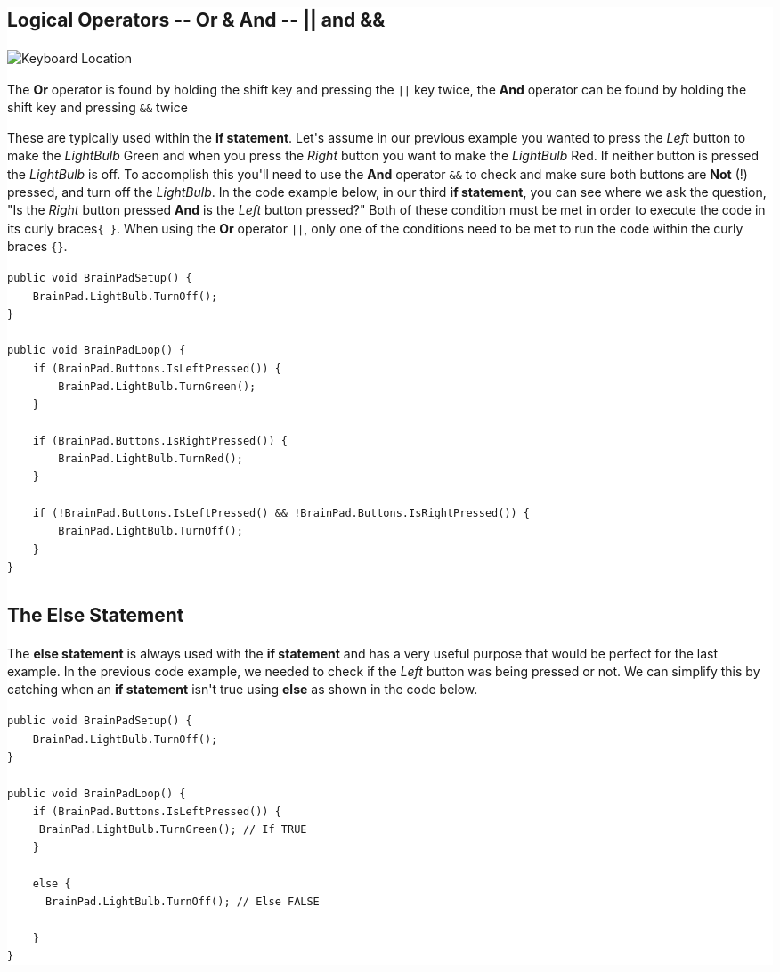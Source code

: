## Logical Operators -- Or & And -- || and &&
![Keyboard Location ](/static/cp/languages/or_and_keys.jpg)

The **Or** operator is found by holding the shift key and pressing the `||` key  twice, the **And** operator can be found by holding the shift key and pressing `&&` twice

These are typically used within the **if statement**. Let's assume in our previous example you wanted to press the *Left* button to make the *LightBulb* Green and when you press the *Right* button you want to make the *LightBulb* Red. If neither button is pressed the *LightBulb* is off. 
To accomplish this you'll need to use the **And** operator `&&` to check and make sure both buttons are **Not** (!) pressed, and turn off the *LightBulb*. 
In the code example below, in our third **if statement**, you can see where we ask the question, "Is the *Right* button pressed **And** is the *Left* button pressed?" 
Both of these condition must be met in order to execute the code in its curly braces`{ }`. When using the **Or** operator `||`, only one of the conditions need to be met to run the code within the curly braces `{}`. 
```
public void BrainPadSetup() {
    BrainPad.LightBulb.TurnOff();
}
         
public void BrainPadLoop() {
    if (BrainPad.Buttons.IsLeftPressed()) {
        BrainPad.LightBulb.TurnGreen();
    }

    if (BrainPad.Buttons.IsRightPressed()) {
        BrainPad.LightBulb.TurnRed();
    }

    if (!BrainPad.Buttons.IsLeftPressed() && !BrainPad.Buttons.IsRightPressed()) {
        BrainPad.LightBulb.TurnOff();
    }
}
```

## The Else Statement
The **else statement** is always used with the **if statement** and has a very useful purpose that would be perfect for the last example. In the previous code example, we needed to check if the *Left* button was being pressed or not. We can simplify this by catching when an **if statement** isn't true using **else** as shown in the code below.
```
public void BrainPadSetup() {
    BrainPad.LightBulb.TurnOff();
}
         
public void BrainPadLoop() {
    if (BrainPad.Buttons.IsLeftPressed()) {
     BrainPad.LightBulb.TurnGreen(); // If TRUE    
    }

    else {
      BrainPad.LightBulb.TurnOff(); // Else FALSE

    }
}
```
